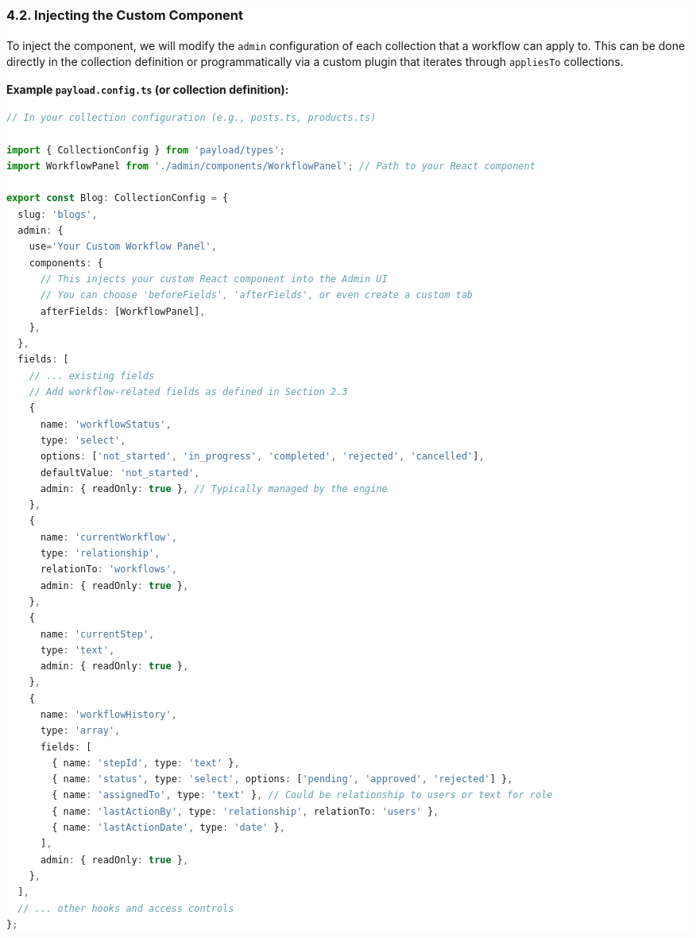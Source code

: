 ### 4.2. Injecting the Custom Component

To inject the component, we will modify the `admin` configuration of each collection that a workflow can apply to. This can be done directly in the collection definition or programmatically via a custom plugin that iterates through `appliesTo` collections.

**Example `payload.config.ts` (or collection definition):**

```typescript
// In your collection configuration (e.g., posts.ts, products.ts)

import { CollectionConfig } from 'payload/types';
import WorkflowPanel from './admin/components/WorkflowPanel'; // Path to your React component

export const Blog: CollectionConfig = {
  slug: 'blogs',
  admin: {
    use='Your Custom Workflow Panel',
    components: {
      // This injects your custom React component into the Admin UI
      // You can choose 'beforeFields', 'afterFields', or even create a custom tab
      afterFields: [WorkflowPanel],
    },
  },
  fields: [
    // ... existing fields
    // Add workflow-related fields as defined in Section 2.3
    {
      name: 'workflowStatus',
      type: 'select',
      options: ['not_started', 'in_progress', 'completed', 'rejected', 'cancelled'],
      defaultValue: 'not_started',
      admin: { readOnly: true }, // Typically managed by the engine
    },
    {
      name: 'currentWorkflow',
      type: 'relationship',
      relationTo: 'workflows',
      admin: { readOnly: true },
    },
    {
      name: 'currentStep',
      type: 'text',
      admin: { readOnly: true },
    },
    {
      name: 'workflowHistory',
      type: 'array',
      fields: [
        { name: 'stepId', type: 'text' },
        { name: 'status', type: 'select', options: ['pending', 'approved', 'rejected'] },
        { name: 'assignedTo', type: 'text' }, // Could be relationship to users or text for role
        { name: 'lastActionBy', type: 'relationship', relationTo: 'users' },
        { name: 'lastActionDate', type: 'date' },
      ],
      admin: { readOnly: true },
    },
  ],
  // ... other hooks and access controls
};
```
